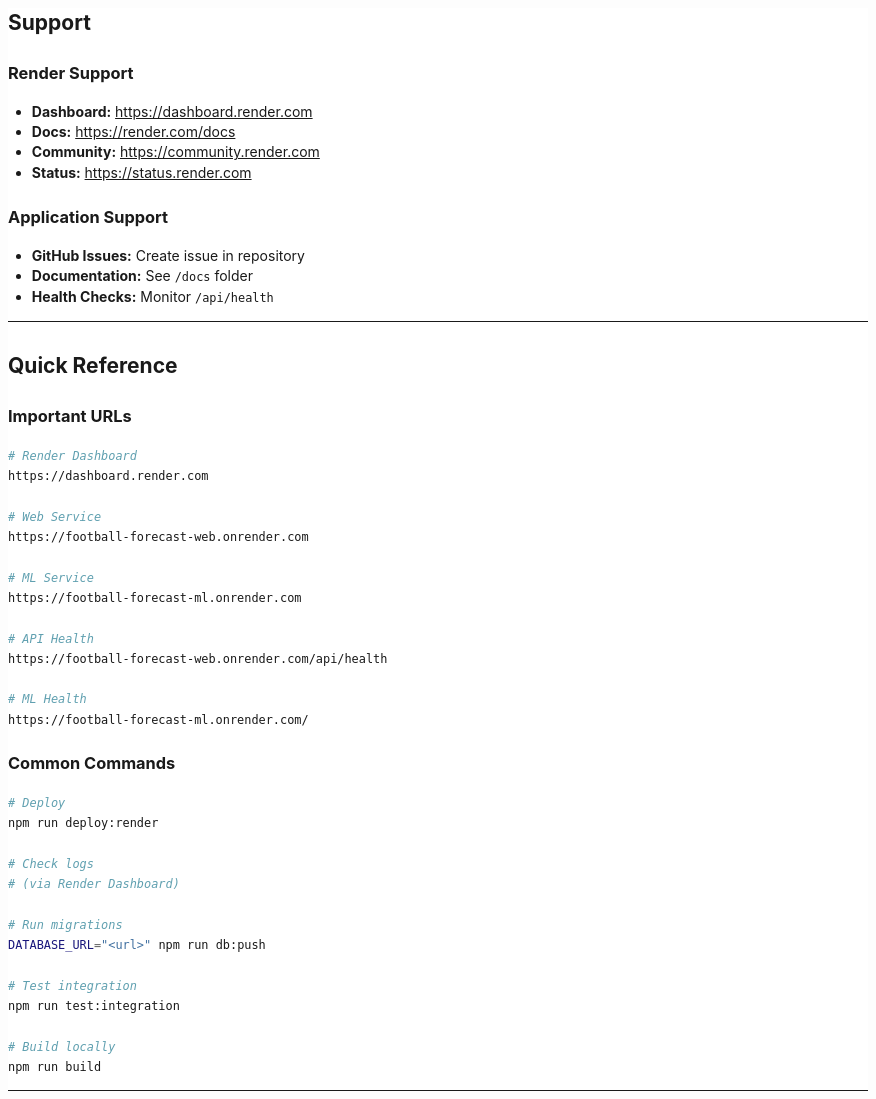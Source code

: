 
## Support

### **Render Support**

- **Dashboard:** https://dashboard.render.com
- **Docs:** https://render.com/docs
- **Community:** https://community.render.com
- **Status:** https://status.render.com

### **Application Support**

- **GitHub Issues:** Create issue in repository
- **Documentation:** See `/docs` folder
- **Health Checks:** Monitor `/api/health`

---

## Quick Reference

### **Important URLs**

```bash
# Render Dashboard
https://dashboard.render.com

# Web Service
https://football-forecast-web.onrender.com

# ML Service
https://football-forecast-ml.onrender.com

# API Health
https://football-forecast-web.onrender.com/api/health

# ML Health
https://football-forecast-ml.onrender.com/
```

### **Common Commands**

```bash
# Deploy
npm run deploy:render

# Check logs
# (via Render Dashboard)

# Run migrations
DATABASE_URL="<url>" npm run db:push

# Test integration
npm run test:integration

# Build locally
npm run build
```

---